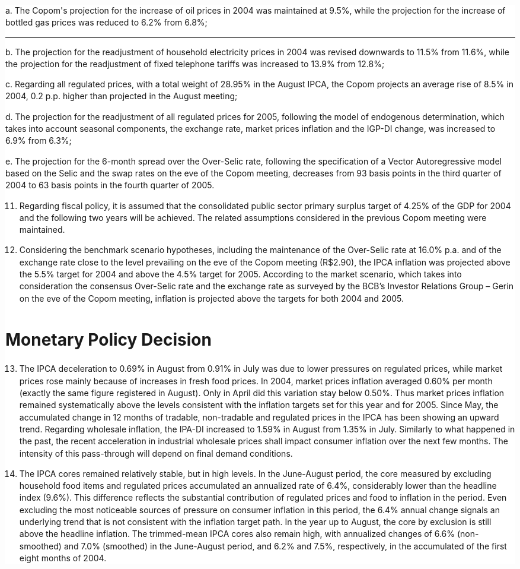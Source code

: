 a. The Copom's projection for the increase of oil prices in 2004 was maintained at 9.5%,
while the projection for the increase of bottled gas prices was reduced to 6.2% from
6.8%;


-----

b. The projection for the readjustment of household electricity prices in 2004 was revised
downwards to 11.5% from 11.6%, while the projection for the readjustment of fixed
telephone tariffs was increased to 13.9% from 12.8%;

c. Regarding all regulated prices, with a total weight of 28.95% in the August IPCA, the
Copom projects an average rise of 8.5% in 2004, 0.2 p.p. higher than projected in the
August meeting;

d. The projection for the readjustment of all regulated prices for 2005, following the model
of endogenous determination, which takes into account seasonal components, the
exchange rate, market prices inflation and the IGP-DI change, was increased to 6.9%
from 6.3%;

e. The projection for the 6-month spread over the Over-Selic rate, following the
specification of a Vector Autoregressive model based on the Selic and the swap rates
on the eve of the Copom meeting, decreases from 93 basis points in the third quarter of
2004 to 63 basis points in the fourth quarter of 2005.

11. Regarding fiscal policy, it is assumed that the consolidated public sector primary surplus target of
4.25% of the GDP for 2004 and the following two years will be achieved. The related assumptions
considered in the previous Copom meeting were maintained.

12. Considering the benchmark scenario hypotheses, including the maintenance of the Over-Selic rate
at 16.0% p.a. and of the exchange rate close to the level prevailing on the eve of the Copom
meeting (R$2.90), the IPCA inflation was projected above the 5.5% target for 2004 and above the
4.5% target for 2005. According to the market scenario, which takes into consideration the
consensus Over-Selic rate and the exchange rate as surveyed by the BCB’s Investor Relations
Group – Gerin on the eve of the Copom meeting, inflation is projected above the targets for both
2004 and 2005.

# Monetary Policy Decision

13. The IPCA deceleration to 0.69% in August from 0.91% in July was due to lower pressures on
regulated prices, while market prices rose mainly because of increases in fresh food prices. In
2004, market prices inflation averaged 0.60% per month (exactly the same figure registered in
August). Only in April did this variation stay below 0.50%. Thus market prices inflation remained
systematically above the levels consistent with the inflation targets set for this year and for 2005.
Since May, the accumulated change in 12 months of tradable, non-tradable and regulated prices in
the IPCA has been showing an upward trend. Regarding wholesale inflation, the IPA-DI increased
to 1.59% in August from 1.35% in July. Similarly to what happened in the past, the recent
acceleration in industrial wholesale prices shall impact consumer inflation over the next few
months. The intensity of this pass-through will depend on final demand conditions.

14. The IPCA cores remained relatively stable, but in high levels. In the June-August period, the core
measured by excluding household food items and regulated prices accumulated an annualized
rate of 6.4%, considerably lower than the headline index (9.6%). This difference reflects the
substantial contribution of regulated prices and food to inflation in the period. Even excluding the
most noticeable sources of pressure on consumer inflation in this period, the 6.4% annual change
signals an underlying trend that is not consistent with the inflation target path. In the year up to
August, the core by exclusion is still above the headline inflation. The trimmed-mean IPCA cores
also remain high, with annualized changes of 6.6% (non-smoothed) and 7.0% (smoothed) in the
June-August period, and 6.2% and 7.5%, respectively, in the accumulated of the first eight months
of 2004.
